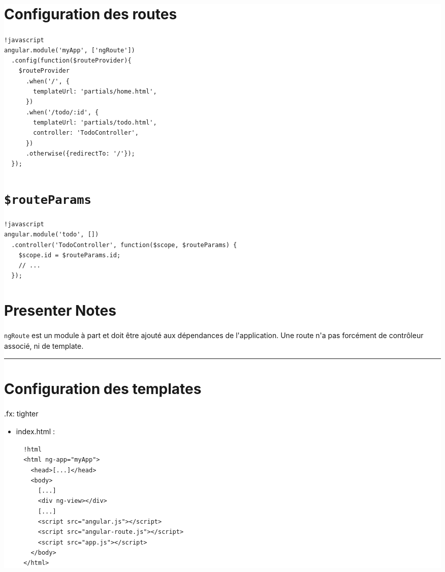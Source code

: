 # Configuration des routes

    !javascript
    angular.module('myApp', ['ngRoute'])
      .config(function($routeProvider){
        $routeProvider
          .when('/', {
            templateUrl: 'partials/home.html',
          })
          .when('/todo/:id', {
            templateUrl: 'partials/todo.html',
            controller: 'TodoController',
          })
          .otherwise({redirectTo: '/'});
      });

# ``$routeParams``

    !javascript
    angular.module('todo', [])
      .controller('TodoController', function($scope, $routeParams) {
        $scope.id = $routeParams.id;
        // ...
      });

# Presenter Notes

``ngRoute`` est un module à part et doit être ajouté aux dépendances de l'application.
Une route n'a pas forcément de contrôleur associé, ni de template.


--------------------------------------------------------------------------------

# Configuration des templates

.fx: tighter

* index.html :

        !html
        <html ng-app="myApp">
          <head>[...]</head>
          <body>
            [...]
            <div ng-view></div>
            [...]
            <script src="angular.js"></script>
            <script src="angular-route.js"></script>
            <script src="app.js"></script>
          </body>
        </html>

